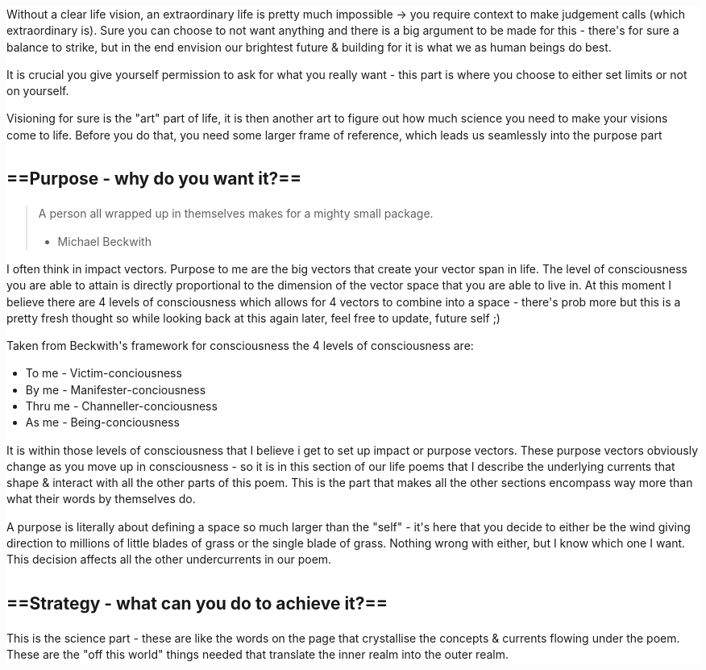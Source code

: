   

Without a clear life vision, an extraordinary life is pretty much impossible → you require context to make judgement calls (which extraordinary is). Sure you can choose to not want anything and there is a big argument to be made for this - there's for sure a balance to strike, but in the end envision our brightest future & building for it is what we as human beings do best.

  

It is crucial you give yourself permission to ask for what you really want - this part is where you choose to either set limits or not on yourself.

  

Visioning for sure is the "art" part of life, it is then another art to figure out how much science you need to make your visions come to life. Before you do that, you need some larger frame of reference, which leads us seamlessly into the purpose part

## ==Purpose - why do you want it?==

  

> A person all wrapped up in themselves makes for a mighty small package.  
> - Michael Beckwith  

  

I often think in impact vectors. Purpose to me are the big vectors that create your vector span in life. The level of consciousness you are able to attain is directly proportional to the dimension of the vector space that you are able to live in. At this moment I believe there are 4 levels of consciousness which allows for 4 vectors to combine into a space - there's prob more but this is a pretty fresh thought so while looking back at this again later, feel free to update, future self ;)

  

Taken from Beckwith's framework for consciousness the 4 levels of consciousness are:

- To me - Victim-conciousness
- By me - Manifester-conciousness
- Thru me - Channeller-conciousness
- As me - Being-conciousness

  

It is within those levels of consciousness that I believe i get to set up impact or purpose vectors. These purpose vectors obviously change as you move up in consciousness - so it is in this section of our life poems that I describe the underlying currents that shape & interact with all the other parts of this poem. This is the part that makes all the other sections encompass way more than what their words by themselves do.

  

A purpose is literally about defining a space so much larger than the "self" - it's here that you decide to either be the wind giving direction to millions of little blades of grass or the single blade of grass. Nothing wrong with either, but I know which one I want. This decision affects all the other undercurrents in our poem.

## ==Strategy - what can you do to achieve it?==

This is the science part - these are like the words on the page that crystallise the concepts & currents flowing under the poem. These are the "off this world" things needed that translate the inner realm into the outer realm.
